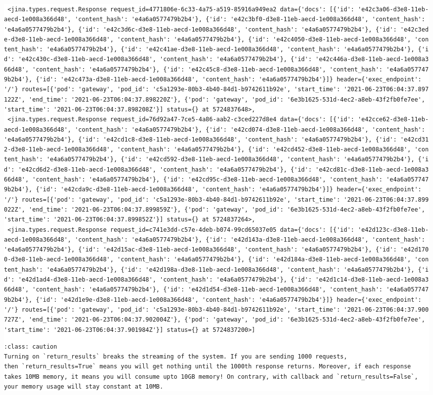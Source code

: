 ```console
 <jina.types.request.Response request_id=4771806e-6c33-4a75-a519-85916a949ea2 data={'docs': [{'id': 'e42c3a06-d3e8-11eb-aecd-1e008a366d48', 'content_hash': 'e4a6a0577479b2b4'}, {'id': 'e42c3bf0-d3e8-11eb-aecd-1e008a366d48', 'content_hash': 'e4a6a0577479b2b4'}, {'id': 'e42c3d6c-d3e8-11eb-aecd-1e008a366d48', 'content_hash': 'e4a6a0577479b2b4'}, {'id': 'e42c3ede-d3e8-11eb-aecd-1e008a366d48', 'content_hash': 'e4a6a0577479b2b4'}, {'id': 'e42c4050-d3e8-11eb-aecd-1e008a366d48', 'content_hash': 'e4a6a0577479b2b4'}, {'id': 'e42c41ae-d3e8-11eb-aecd-1e008a366d48', 'content_hash': 'e4a6a0577479b2b4'}, {'id': 'e42c430c-d3e8-11eb-aecd-1e008a366d48', 'content_hash': 'e4a6a0577479b2b4'}, {'id': 'e42c446a-d3e8-11eb-aecd-1e008a366d48', 'content_hash': 'e4a6a0577479b2b4'}, {'id': 'e42c45c8-d3e8-11eb-aecd-1e008a366d48', 'content_hash': 'e4a6a0577479b2b4'}, {'id': 'e42c473a-d3e8-11eb-aecd-1e008a366d48', 'content_hash': 'e4a6a0577479b2b4'}]} header={'exec_endpoint': '/'} routes=[{'pod': 'gateway', 'pod_id': 'c5a1293e-80b3-4b40-84d1-b9742611b92e', 'start_time': '2021-06-23T06:04:37.897122Z', 'end_time': '2021-06-23T06:04:37.898220Z'}, {'pod': 'gateway', 'pod_id': '6e3b1625-531d-4ec2-a8eb-43f2fb0fe7ee', 'start_time': '2021-06-23T06:04:37.898208Z'}] status={} at 5724837648>,
 <jina.types.request.Response request_id=76d92a47-7ce5-4a86-aab2-c3ced227d8e4 data={'docs': [{'id': 'e42cce62-d3e8-11eb-aecd-1e008a366d48', 'content_hash': 'e4a6a0577479b2b4'}, {'id': 'e42cd074-d3e8-11eb-aecd-1e008a366d48', 'content_hash': 'e4a6a0577479b2b4'}, {'id': 'e42cd1c8-d3e8-11eb-aecd-1e008a366d48', 'content_hash': 'e4a6a0577479b2b4'}, {'id': 'e42cd312-d3e8-11eb-aecd-1e008a366d48', 'content_hash': 'e4a6a0577479b2b4'}, {'id': 'e42cd452-d3e8-11eb-aecd-1e008a366d48', 'content_hash': 'e4a6a0577479b2b4'}, {'id': 'e42cd592-d3e8-11eb-aecd-1e008a366d48', 'content_hash': 'e4a6a0577479b2b4'}, {'id': 'e42cd6d2-d3e8-11eb-aecd-1e008a366d48', 'content_hash': 'e4a6a0577479b2b4'}, {'id': 'e42cd81c-d3e8-11eb-aecd-1e008a366d48', 'content_hash': 'e4a6a0577479b2b4'}, {'id': 'e42cd95c-d3e8-11eb-aecd-1e008a366d48', 'content_hash': 'e4a6a0577479b2b4'}, {'id': 'e42cda9c-d3e8-11eb-aecd-1e008a366d48', 'content_hash': 'e4a6a0577479b2b4'}]} header={'exec_endpoint': '/'} routes=[{'pod': 'gateway', 'pod_id': 'c5a1293e-80b3-4b40-84d1-b9742611b92e', 'start_time': '2021-06-23T06:04:37.899022Z', 'end_time': '2021-06-23T06:04:37.899859Z'}, {'pod': 'gateway', 'pod_id': '6e3b1625-531d-4ec2-a8eb-43f2fb0fe7ee', 'start_time': '2021-06-23T06:04:37.899852Z'}] status={} at 5724837264>,
 <jina.types.request.Response request_id=c741e3dd-c57e-4deb-b074-99cd65037e05 data={'docs': [{'id': 'e42d123c-d3e8-11eb-aecd-1e008a366d48', 'content_hash': 'e4a6a0577479b2b4'}, {'id': 'e42d143a-d3e8-11eb-aecd-1e008a366d48', 'content_hash': 'e4a6a0577479b2b4'}, {'id': 'e42d15ac-d3e8-11eb-aecd-1e008a366d48', 'content_hash': 'e4a6a0577479b2b4'}, {'id': 'e42d1700-d3e8-11eb-aecd-1e008a366d48', 'content_hash': 'e4a6a0577479b2b4'}, {'id': 'e42d184a-d3e8-11eb-aecd-1e008a366d48', 'content_hash': 'e4a6a0577479b2b4'}, {'id': 'e42d198a-d3e8-11eb-aecd-1e008a366d48', 'content_hash': 'e4a6a0577479b2b4'}, {'id': 'e42d1ad4-d3e8-11eb-aecd-1e008a366d48', 'content_hash': 'e4a6a0577479b2b4'}, {'id': 'e42d1c14-d3e8-11eb-aecd-1e008a366d48', 'content_hash': 'e4a6a0577479b2b4'}, {'id': 'e42d1d54-d3e8-11eb-aecd-1e008a366d48', 'content_hash': 'e4a6a0577479b2b4'}, {'id': 'e42d1e9e-d3e8-11eb-aecd-1e008a366d48', 'content_hash': 'e4a6a0577479b2b4'}]} header={'exec_endpoint': '/'} routes=[{'pod': 'gateway', 'pod_id': 'c5a1293e-80b3-4b40-84d1-b9742611b92e', 'start_time': '2021-06-23T06:04:37.900727Z', 'end_time': '2021-06-23T06:04:37.902004Z'}, {'pod': 'gateway', 'pod_id': '6e3b1625-531d-4ec2-a8eb-43f2fb0fe7ee', 'start_time': '2021-06-23T06:04:37.901984Z'}] status={} at 5724837200>]

```

````{admonition} Caution
:class: caution
Turning on `return_results` breaks the streaming of the system. If you are sending 1000 requests,
then `return_results=True` means you will get nothing until the 1000th response returns. Moreover, if each response
takes 10MB memory, it means you will consume upto 10GB memory! On contrary, with callback and `return_results=False`,
your memory usage will stay constant at 10MB.
````
